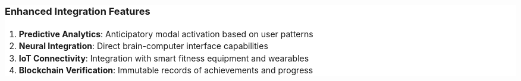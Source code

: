 ### Enhanced Integration Features
1. **Predictive Analytics**: Anticipatory modal activation based on user patterns
2. **Neural Integration**: Direct brain-computer interface capabilities
3. **IoT Connectivity**: Integration with smart fitness equipment and wearables
4. **Blockchain Verification**: Immutable records of achievements and progress